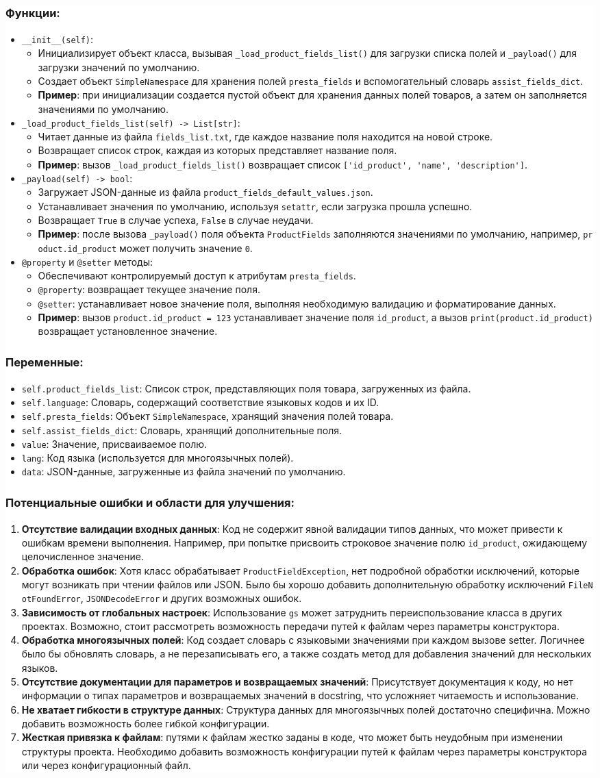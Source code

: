 ### Функции:

*   `__init__(self)`:
    *   Инициализирует объект класса, вызывая `_load_product_fields_list()` для загрузки списка полей и `_payload()` для загрузки значений по умолчанию.
    *   Создает объект `SimpleNamespace` для хранения полей `presta_fields` и вспомогательный словарь `assist_fields_dict`.
    *   **Пример**: при инициализации создается пустой объект для хранения данных полей товаров, а затем он заполняется значениями по умолчанию.
*   `_load_product_fields_list(self) -> List[str]`:
    *   Читает данные из файла `fields_list.txt`, где каждое название поля находится на новой строке.
    *   Возвращает список строк, каждая из которых представляет название поля.
    *   **Пример**: вызов `_load_product_fields_list()` возвращает список `['id_product', 'name', 'description']`.
*   `_payload(self) -> bool`:
    *   Загружает JSON-данные из файла `product_fields_default_values.json`.
    *   Устанавливает значения по умолчанию, используя `setattr`, если загрузка прошла успешно.
    *   Возвращает `True` в случае успеха, `False` в случае неудачи.
    *   **Пример**: после вызова `_payload()` поля объекта `ProductFields` заполняются значениями по умолчанию, например, `product.id_product` может получить значение `0`.
*   `@property` и `@setter` методы:
    *   Обеспечивают контролируемый доступ к атрибутам `presta_fields`.
    *   `@property`: возвращает текущее значение поля.
    *   `@setter`: устанавливает новое значение поля, выполняя необходимую валидацию и форматирование данных.
    *   **Пример**: вызов `product.id_product = 123` устанавливает значение поля `id_product`, а вызов `print(product.id_product)` возвращает установленное значение.

### Переменные:

*   `self.product_fields_list`: Список строк, представляющих поля товара, загруженных из файла.
*   `self.language`: Словарь, содержащий соответствие языковых кодов и их ID.
*   `self.presta_fields`: Объект `SimpleNamespace`, хранящий значения полей товара.
*   `self.assist_fields_dict`: Словарь, хранящий дополнительные поля.
*   `value`: Значение, присваиваемое полю.
*   `lang`: Код языка (используется для многоязычных полей).
*   `data`: JSON-данные, загруженные из файла значений по умолчанию.

### Потенциальные ошибки и области для улучшения:

1.  **Отсутствие валидации входных данных**: Код не содержит явной валидации типов данных, что может привести к ошибкам времени выполнения. Например, при попытке присвоить строковое значение полю `id_product`, ожидающему целочисленное значение.
2.  **Обработка ошибок**: Хотя класс обрабатывает `ProductFieldException`, нет подробной обработки исключений, которые могут возникать при чтении файлов или JSON. Было бы хорошо добавить дополнительную обработку исключений `FileNotFoundError`, `JSONDecodeError` и других возможных ошибок.
3.  **Зависимость от глобальных настроек**: Использование `gs` может затруднить переиспользование класса в других проектах. Возможно, стоит рассмотреть возможность передачи путей к файлам через параметры конструктора.
4.  **Обработка многоязычных полей**: Код создает словарь с языковыми значениями при каждом вызове setter. Логичнее было бы обновлять словарь, а не перезаписывать его, а также создать метод для добавления значений для нескольких языков.
5.  **Отсутствие документации для параметров и возвращаемых значений**: Присутствует документация к коду, но нет информации о типах параметров и возвращаемых значений в docstring, что усложняет читаемость и использование.
6.  **Не хватает гибкости в структуре данных**: Структура данных для многоязычных полей достаточно специфична. Можно добавить возможность более гибкой конфигурации.
7.  **Жесткая привязка к файлам**: путями к файлам жестко заданы в коде, что может быть неудобным при изменении структуры проекта. Необходимо добавить возможность конфигурации путей к файлам через параметры конструктора или через конфигурационный файл.
